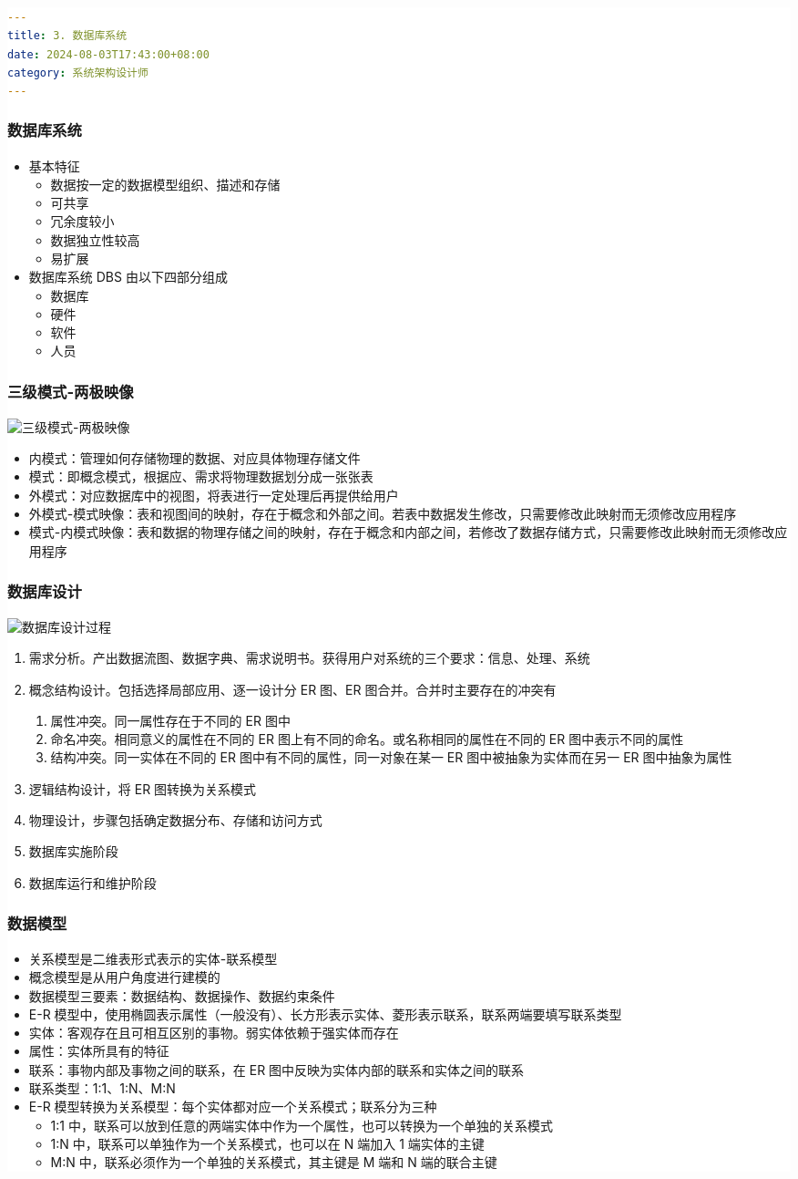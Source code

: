 ```yaml
---
title: 3. 数据库系统
date: 2024-08-03T17:43:00+08:00
category: 系统架构设计师
---
```


### 数据库系统

* 基本特征
  * 数据按一定的数据模型组织、描述和存储
  * 可共享
  * 冗余度较小
  * 数据独立性较高
  * 易扩展
* 数据库系统 DBS 由以下四部分组成
  * 数据库
  * 硬件
  * 软件
  * 人员

### 三级模式-两极映像

 ![三级模式-两极映像](/images/system_architect/ac238a1a-e3fe-455e-9c73-2ed669328372/%E6%88%AA%E5%B1%8F2024-08-03%2018.10.36.png)

* 内模式：管理如何存储物理的数据、对应具体物理存储文件
* 模式：即概念模式，根据应、需求将物理数据划分成一张张表
* 外模式：对应数据库中的视图，将表进行一定处理后再提供给用户
* 外模式-模式映像：表和视图间的映射，存在于概念和外部之间。若表中数据发生修改，只需要修改此映射而无须修改应用程序
* 模式-内模式映像：表和数据的物理存储之间的映射，存在于概念和内部之间，若修改了数据存储方式，只需要修改此映射而无须修改应用程序

### 数据库设计

 ![数据库设计过程](/images/system_architect/381e125c-fc16-4b1a-85e4-e8778997c042/%E6%88%AA%E5%B1%8F2024-08-03%2018.18.42.png)


1. 需求分析。产出数据流图、数据字典、需求说明书。获得用户对系统的三个要求：信息、处理、系统
2. 概念结构设计。包括选择局部应用、逐一设计分 ER 图、ER 图合并。合并时主要存在的冲突有

   
   1. 属性冲突。同一属性存在于不同的 ER 图中
   2. 命名冲突。相同意义的属性在不同的 ER 图上有不同的命名。或名称相同的属性在不同的 ER 图中表示不同的属性
   3. 结构冲突。同一实体在不同的 ER 图中有不同的属性，同一对象在某一 ER 图中被抽象为实体而在另一 ER 图中抽象为属性
3. 逻辑结构设计，将 ER 图转换为关系模式
4. 物理设计，步骤包括确定数据分布、存储和访问方式
5. 数据库实施阶段
6. 数据库运行和维护阶段

### 数据模型

* 关系模型是二维表形式表示的实体-联系模型
* 概念模型是从用户角度进行建模的
* 数据模型三要素：数据结构、数据操作、数据约束条件
* E-R 模型中，使用椭圆表示属性（一般没有）、长方形表示实体、菱形表示联系，联系两端要填写联系类型
* 实体：客观存在且可相互区别的事物。弱实体依赖于强实体而存在
* 属性：实体所具有的特征
* 联系：事物内部及事物之间的联系，在 ER 图中反映为实体内部的联系和实体之间的联系
* 联系类型：1:1、1:N、M:N
* E-R 模型转换为关系模型：每个实体都对应一个关系模式；联系分为三种
  * 1:1 中，联系可以放到任意的两端实体中作为一个属性，也可以转换为一个单独的关系模式
  * 1:N 中，联系可以单独作为一个关系模式，也可以在 N 端加入 1 端实体的主键
  * M:N 中，联系必须作为一个单独的关系模式，其主键是 M 端和 N 端的联合主键
